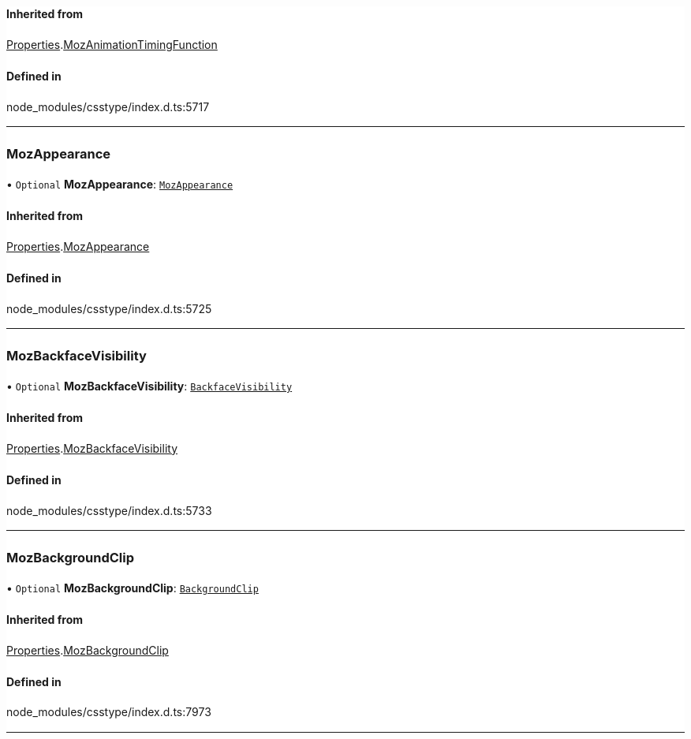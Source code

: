 #### Inherited from

[Properties](../wiki/%3Cinternal%3E.Properties).[MozAnimationTimingFunction](../wiki/%3Cinternal%3E.Properties#mozanimationtimingfunction)

#### Defined in

node_modules/csstype/index.d.ts:5717

___

### MozAppearance

• `Optional` **MozAppearance**: [`MozAppearance`](../wiki/%3Cinternal%3E#mozappearance)

#### Inherited from

[Properties](../wiki/%3Cinternal%3E.Properties).[MozAppearance](../wiki/%3Cinternal%3E.Properties#mozappearance)

#### Defined in

node_modules/csstype/index.d.ts:5725

___

### MozBackfaceVisibility

• `Optional` **MozBackfaceVisibility**: [`BackfaceVisibility`](../wiki/%3Cinternal%3E#backfacevisibility)

#### Inherited from

[Properties](../wiki/%3Cinternal%3E.Properties).[MozBackfaceVisibility](../wiki/%3Cinternal%3E.Properties#mozbackfacevisibility)

#### Defined in

node_modules/csstype/index.d.ts:5733

___

### MozBackgroundClip

• `Optional` **MozBackgroundClip**: [`BackgroundClip`](../wiki/%3Cinternal%3E#backgroundclip)

#### Inherited from

[Properties](../wiki/%3Cinternal%3E.Properties).[MozBackgroundClip](../wiki/%3Cinternal%3E.Properties#mozbackgroundclip)

#### Defined in

node_modules/csstype/index.d.ts:7973

___
